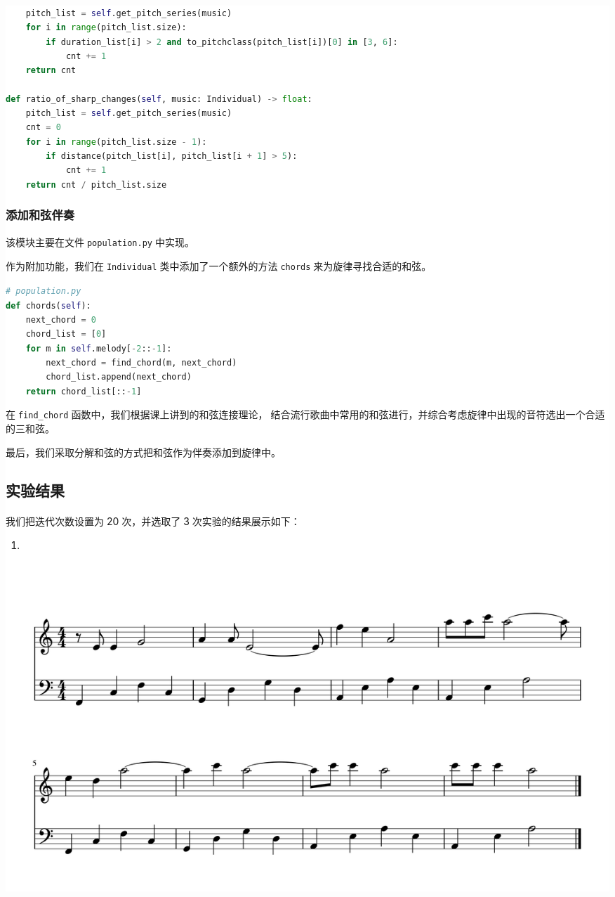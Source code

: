 ```py
    pitch_list = self.get_pitch_series(music)
    for i in range(pitch_list.size):
        if duration_list[i] > 2 and to_pitchclass(pitch_list[i])[0] in [3, 6]:
            cnt += 1
    return cnt

def ratio_of_sharp_changes(self, music: Individual) -> float:
    pitch_list = self.get_pitch_series(music)
    cnt = 0
    for i in range(pitch_list.size - 1):
        if distance(pitch_list[i], pitch_list[i + 1] > 5):
            cnt += 1
    return cnt / pitch_list.size
```

### 添加和弦伴奏

该模块主要在文件 `population.py` 中实现。

作为附加功能，我们在 `Individual` 类中添加了一个额外的方法 `chords` 来为旋律寻找合适的和弦。
```py
# population.py
def chords(self):
    next_chord = 0
    chord_list = [0]
    for m in self.melody[-2::-1]:
        next_chord = find_chord(m, next_chord)
        chord_list.append(next_chord)
    return chord_list[::-1]
```
在 `find_chord` 函数中，我们根据课上讲到的和弦连接理论，
结合流行歌曲中常用的和弦进行，并综合考虑旋律中出现的音符选出一个合适的三和弦。

最后，我们采取分解和弦的方式把和弦作为伴奏添加到旋律中。

## 实验结果

我们把迭代次数设置为 20 次，并选取了 3 次实验的结果展示如下：

1. 
  ![result1](assets/result1.png)